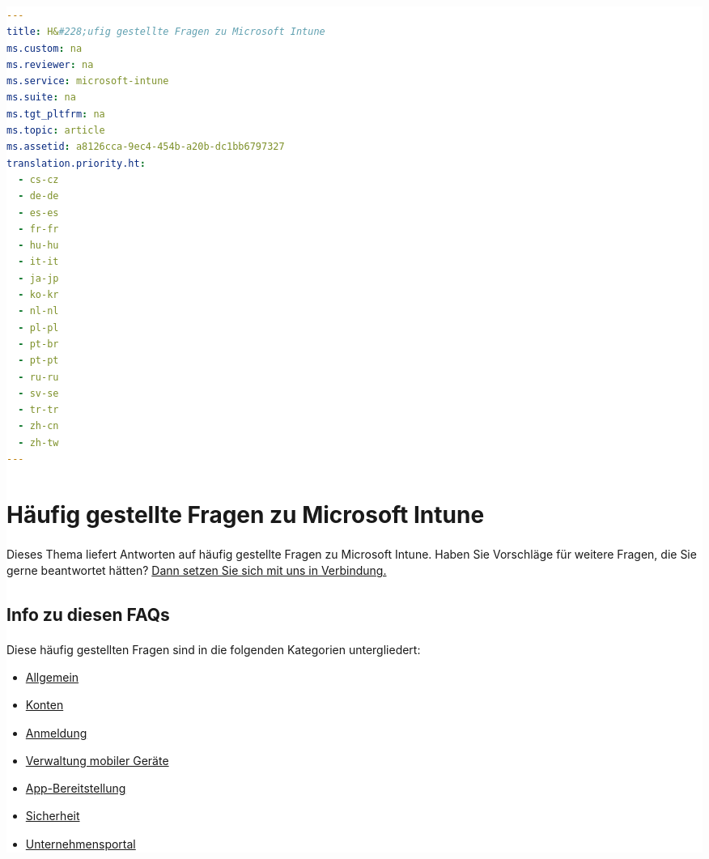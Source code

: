 ```yaml
---
title: H&#228;ufig gestellte Fragen zu Microsoft Intune
ms.custom: na
ms.reviewer: na
ms.service: microsoft-intune
ms.suite: na
ms.tgt_pltfrm: na
ms.topic: article
ms.assetid: a8126cca-9ec4-454b-a20b-dc1bb6797327
translation.priority.ht: 
  - cs-cz
  - de-de
  - es-es
  - fr-fr
  - hu-hu
  - it-it
  - ja-jp
  - ko-kr
  - nl-nl
  - pl-pl
  - pt-br
  - pt-pt
  - ru-ru
  - sv-se
  - tr-tr
  - zh-cn
  - zh-tw
---
```

# H&#228;ufig gestellte Fragen zu Microsoft Intune
Dieses Thema liefert Antworten auf häufig gestellte Fragen zu Microsoft Intune. Haben Sie Vorschläge für weitere Fragen, die Sie gerne beantwortet hätten? [Dann setzen Sie sich mit uns in Verbindung.](https://microsoftintune.uservoice.com/)

## Info zu diesen FAQs
Diese häufig gestellten Fragen sind in die folgenden Kategorien untergliedert:

-   [Allgemein](#BKMK_General)

-   [Konten](#BKMK_Accounts)

-   [Anmeldung](#BKMK_Enrollment)

-   [Verwaltung mobiler Geräte](#BKMK_MDM)

-   [App-Bereitstellung](#BKMK_App_Deploy)

-   [Sicherheit](#BKMK_Security)

-   [Unternehmensportal](#BKMK_Company_Portal)
